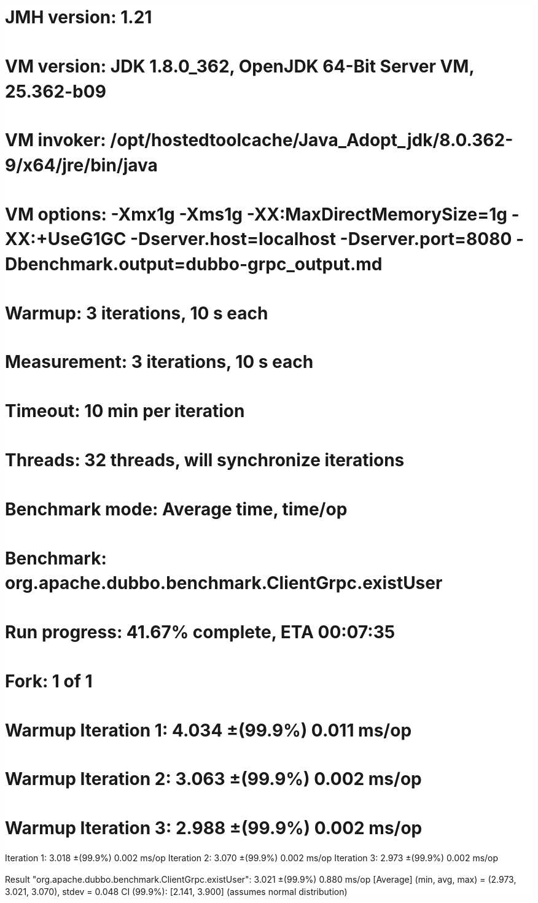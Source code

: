 
# JMH version: 1.21
# VM version: JDK 1.8.0_362, OpenJDK 64-Bit Server VM, 25.362-b09
# VM invoker: /opt/hostedtoolcache/Java_Adopt_jdk/8.0.362-9/x64/jre/bin/java
# VM options: -Xmx1g -Xms1g -XX:MaxDirectMemorySize=1g -XX:+UseG1GC -Dserver.host=localhost -Dserver.port=8080 -Dbenchmark.output=dubbo-grpc_output.md
# Warmup: 3 iterations, 10 s each
# Measurement: 3 iterations, 10 s each
# Timeout: 10 min per iteration
# Threads: 32 threads, will synchronize iterations
# Benchmark mode: Average time, time/op
# Benchmark: org.apache.dubbo.benchmark.ClientGrpc.existUser

# Run progress: 41.67% complete, ETA 00:07:35
# Fork: 1 of 1
# Warmup Iteration   1: 4.034 ±(99.9%) 0.011 ms/op
# Warmup Iteration   2: 3.063 ±(99.9%) 0.002 ms/op
# Warmup Iteration   3: 2.988 ±(99.9%) 0.002 ms/op
Iteration   1: 3.018 ±(99.9%) 0.002 ms/op
Iteration   2: 3.070 ±(99.9%) 0.002 ms/op
Iteration   3: 2.973 ±(99.9%) 0.002 ms/op


Result "org.apache.dubbo.benchmark.ClientGrpc.existUser":
  3.021 ±(99.9%) 0.880 ms/op [Average]
  (min, avg, max) = (2.973, 3.021, 3.070), stdev = 0.048
  CI (99.9%): [2.141, 3.900] (assumes normal distribution)
